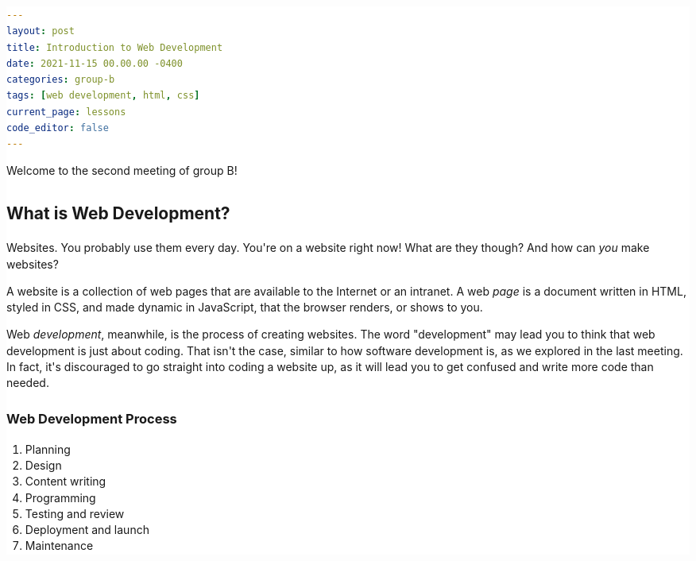 ```yaml
---
layout: post
title: Introduction to Web Development
date: 2021-11-15 00.00.00 -0400
categories: group-b
tags: [web development, html, css]
current_page: lessons
code_editor: false
---
```


Welcome to the second meeting of group B!

## What is Web Development?

Websites. You probably use them every day. You're on a website right now! What are they though? And how can *you* make websites? 

A website is a collection of web pages that are available to the Internet or an intranet. A web *page* is a document written in HTML, styled in CSS, and made dynamic in JavaScript, that the browser renders, or shows to you. 

Web *development*, meanwhile, is the process of creating websites. The word "development" may lead you to think that web development is just about coding. That isn't the case, similar to how software development is, as we explored in the last meeting. In fact, it's discouraged to go straight into coding a website up, as it will lead you to get confused and write more code than needed.

### Web Development Process

1. Planning
2. Design
3. Content writing
4. Programming
5. Testing and review
6. Deployment and launch
7. Maintenance

